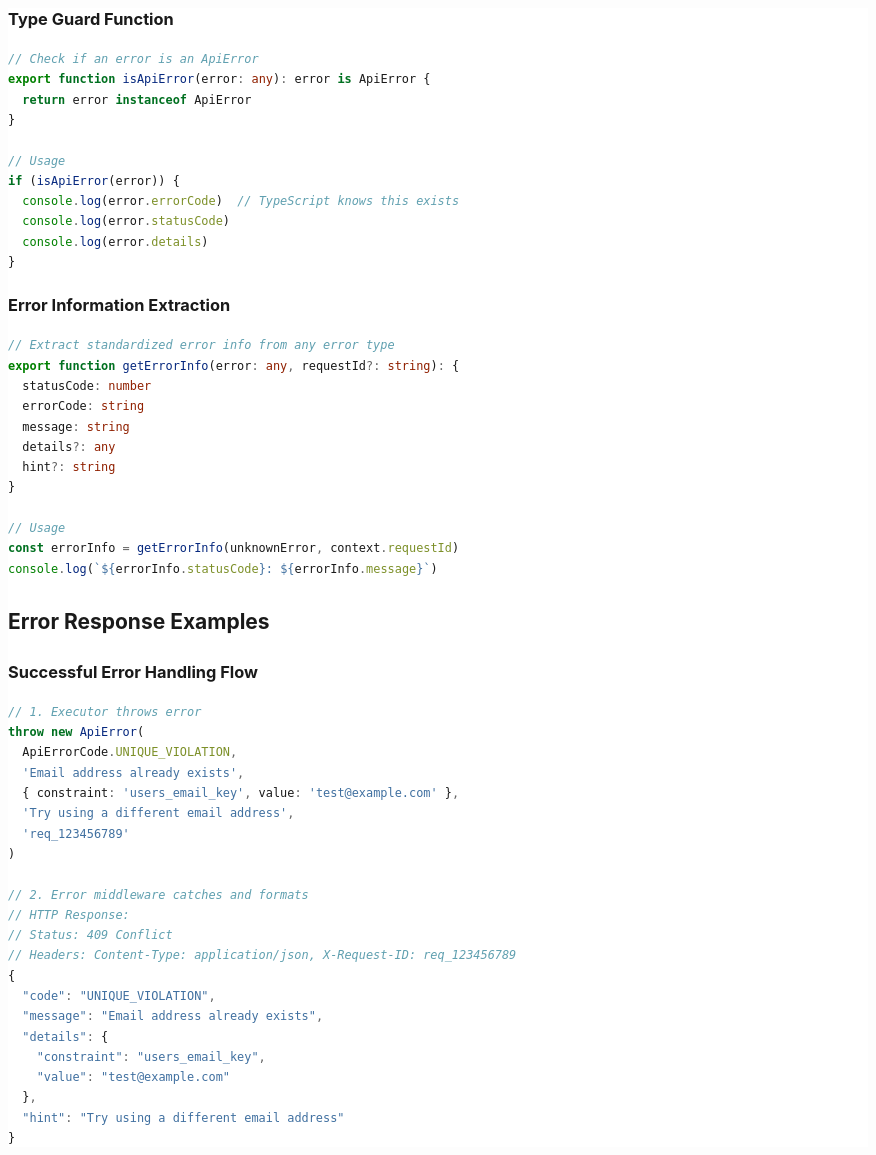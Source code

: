 ### Type Guard Function
```typescript
// Check if an error is an ApiError
export function isApiError(error: any): error is ApiError {
  return error instanceof ApiError
}

// Usage
if (isApiError(error)) {
  console.log(error.errorCode)  // TypeScript knows this exists
  console.log(error.statusCode)
  console.log(error.details)
}
```

### Error Information Extraction
```typescript
// Extract standardized error info from any error type
export function getErrorInfo(error: any, requestId?: string): {
  statusCode: number
  errorCode: string
  message: string
  details?: any
  hint?: string
}

// Usage
const errorInfo = getErrorInfo(unknownError, context.requestId)
console.log(`${errorInfo.statusCode}: ${errorInfo.message}`)
```

## Error Response Examples

### Successful Error Handling Flow
```typescript
// 1. Executor throws error
throw new ApiError(
  ApiErrorCode.UNIQUE_VIOLATION,
  'Email address already exists',
  { constraint: 'users_email_key', value: 'test@example.com' },
  'Try using a different email address',
  'req_123456789'
)

// 2. Error middleware catches and formats
// HTTP Response:
// Status: 409 Conflict
// Headers: Content-Type: application/json, X-Request-ID: req_123456789
{
  "code": "UNIQUE_VIOLATION",
  "message": "Email address already exists",
  "details": {
    "constraint": "users_email_key",
    "value": "test@example.com"
  },
  "hint": "Try using a different email address"
}
```

